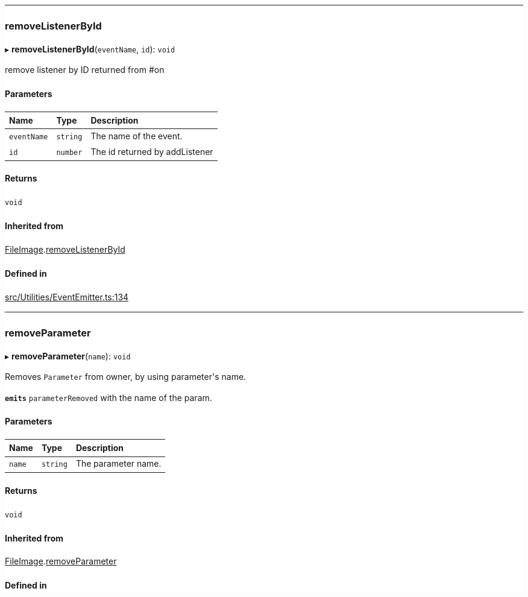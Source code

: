 ___

### removeListenerById

▸ **removeListenerById**(`eventName`, `id`): `void`

remove listener by ID returned from #on

#### Parameters

| Name | Type | Description |
| :------ | :------ | :------ |
| `eventName` | `string` | The name of the event. |
| `id` | `number` | The id returned by addListener |

#### Returns

`void`

#### Inherited from

[FileImage](SceneTree_Images_FileImage.FileImage).[removeListenerById](SceneTree_Images_FileImage.FileImage#removelistenerbyid)

#### Defined in

[src/Utilities/EventEmitter.ts:134](https://github.com/ZeaInc/zea-engine/blob/375d47e4b/src/Utilities/EventEmitter.ts#L134)

___

### removeParameter

▸ **removeParameter**(`name`): `void`

Removes `Parameter` from owner, by using parameter's name.

**`emits`** `parameterRemoved` with the name of the param.

#### Parameters

| Name | Type | Description |
| :------ | :------ | :------ |
| `name` | `string` | The parameter name. |

#### Returns

`void`

#### Inherited from

[FileImage](SceneTree_Images_FileImage.FileImage).[removeParameter](SceneTree_Images_FileImage.FileImage#removeparameter)

#### Defined in
